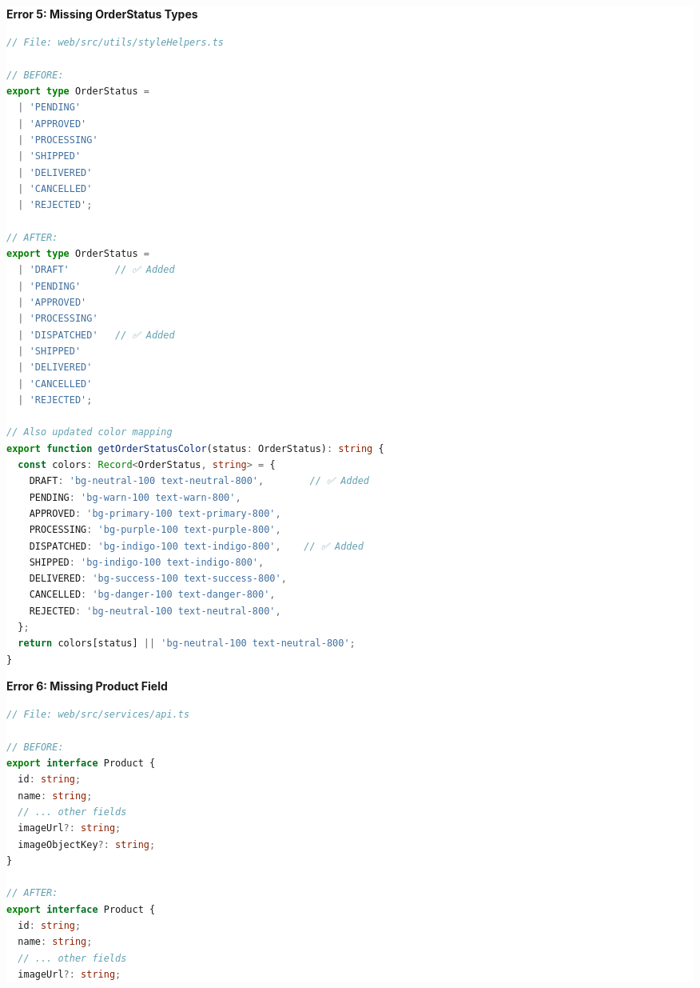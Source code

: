 ```typescript
```

**Error 5: Missing OrderStatus Types**
```typescript
// File: web/src/utils/styleHelpers.ts

// BEFORE:
export type OrderStatus =
  | 'PENDING'
  | 'APPROVED'
  | 'PROCESSING'
  | 'SHIPPED'
  | 'DELIVERED'
  | 'CANCELLED'
  | 'REJECTED';

// AFTER:
export type OrderStatus =
  | 'DRAFT'        // ✅ Added
  | 'PENDING'
  | 'APPROVED'
  | 'PROCESSING'
  | 'DISPATCHED'   // ✅ Added
  | 'SHIPPED'
  | 'DELIVERED'
  | 'CANCELLED'
  | 'REJECTED';

// Also updated color mapping
export function getOrderStatusColor(status: OrderStatus): string {
  const colors: Record<OrderStatus, string> = {
    DRAFT: 'bg-neutral-100 text-neutral-800',        // ✅ Added
    PENDING: 'bg-warn-100 text-warn-800',
    APPROVED: 'bg-primary-100 text-primary-800',
    PROCESSING: 'bg-purple-100 text-purple-800',
    DISPATCHED: 'bg-indigo-100 text-indigo-800',    // ✅ Added
    SHIPPED: 'bg-indigo-100 text-indigo-800',
    DELIVERED: 'bg-success-100 text-success-800',
    CANCELLED: 'bg-danger-100 text-danger-800',
    REJECTED: 'bg-neutral-100 text-neutral-800',
  };
  return colors[status] || 'bg-neutral-100 text-neutral-800';
}
```

**Error 6: Missing Product Field**
```typescript
// File: web/src/services/api.ts

// BEFORE:
export interface Product {
  id: string;
  name: string;
  // ... other fields
  imageUrl?: string;
  imageObjectKey?: string;
}

// AFTER:
export interface Product {
  id: string;
  name: string;
  // ... other fields
  imageUrl?: string;
```